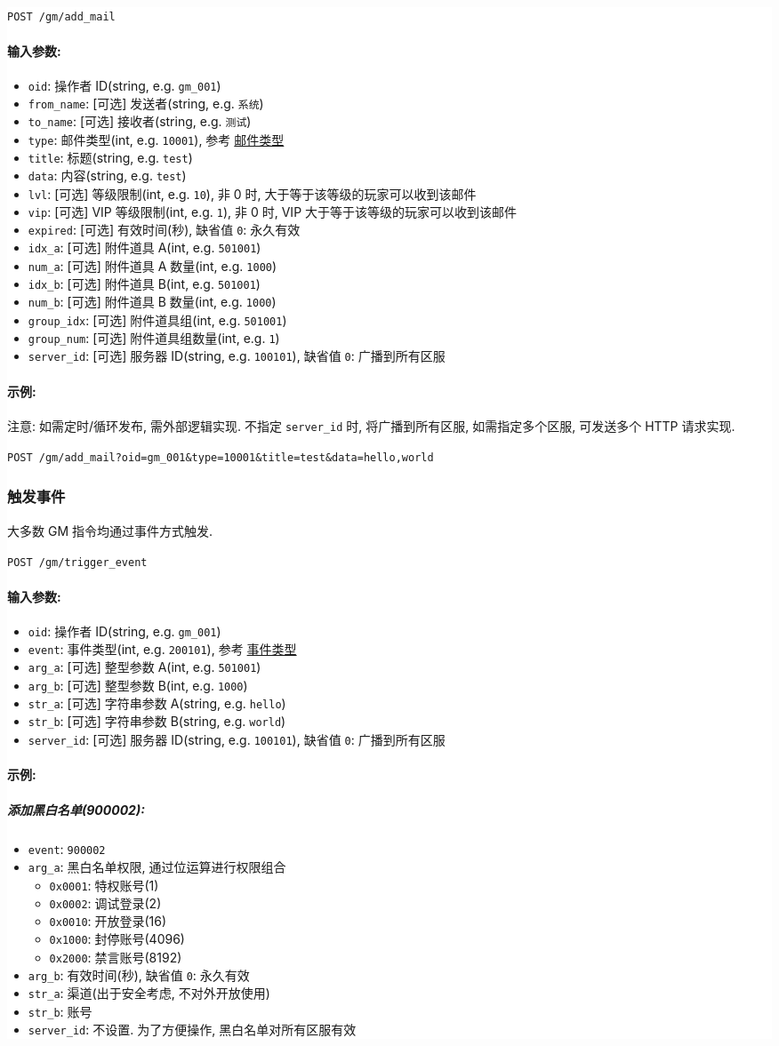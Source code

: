     POST /gm/add_mail

#### 输入参数:

* `oid`: 操作者 ID(string, e.g. `gm_001`)
* `from_name`: [可选] 发送者(string, e.g. `系统`)
* `to_name`: [可选] 接收者(string, e.g. `测试`)
* `type`: 邮件类型(int, e.g. `10001`), 参考 [邮件类型](#邮件类型)
* `title`: 标题(string, e.g. `test`)
* `data`: 内容(string, e.g. `test`)
* `lvl`: [可选] 等级限制(int, e.g. `10`), 非 0 时, 大于等于该等级的玩家可以收到该邮件
* `vip`: [可选] VIP 等级限制(int, e.g. `1`), 非 0 时, VIP 大于等于该等级的玩家可以收到该邮件
* `expired`: [可选] 有效时间(秒), 缺省值 `0`: 永久有效
* `idx_a`: [可选] 附件道具 A(int, e.g. `501001`)
* `num_a`: [可选] 附件道具 A 数量(int, e.g. `1000`)
* `idx_b`: [可选] 附件道具 B(int, e.g. `501001`)
* `num_b`: [可选] 附件道具 B 数量(int, e.g. `1000`)
* `group_idx`: [可选] 附件道具组(int, e.g. `501001`)
* `group_num`: [可选] 附件道具组数量(int, e.g. `1`)
* `server_id`: [可选] 服务器 ID(string, e.g. `100101`), 缺省值 `0`: 广播到所有区服

#### 示例:

注意: 如需定时/循环发布, 需外部逻辑实现. 不指定 `server_id` 时, 将广播到所有区服, 如需指定多个区服, 可发送多个 HTTP 请求实现.

    POST /gm/add_mail?oid=gm_001&type=10001&title=test&data=hello,world

### 触发事件

大多数 GM 指令均通过事件方式触发.

    POST /gm/trigger_event

#### 输入参数:

* `oid`: 操作者 ID(string, e.g. `gm_001`)
* `event`: 事件类型(int, e.g. `200101`), 参考 [事件类型](#事件类型)
* `arg_a`: [可选] 整型参数 A(int, e.g. `501001`)
* `arg_b`: [可选] 整型参数 B(int, e.g. `1000`)
* `str_a`: [可选] 字符串参数 A(string, e.g. `hello`)
* `str_b`: [可选] 字符串参数 B(string, e.g. `world`)
* `server_id`: [可选] 服务器 ID(string, e.g. `100101`), 缺省值 `0`: 广播到所有区服

#### 示例:

##### 添加黑白名单(900002):

* `event`: `900002`
* `arg_a`: 黑白名单权限, 通过位运算进行权限组合
  * `0x0001`: 特权账号(1)
  * `0x0002`: 调试登录(2)
  * `0x0010`: 开放登录(16)
  * `0x1000`: 封停账号(4096)
  * `0x2000`: 禁言账号(8192)
* `arg_b`: 有效时间(秒), 缺省值 `0`: 永久有效
* `str_a`: 渠道(出于安全考虑, 不对外开放使用)
* `str_b`: 账号
* `server_id`: 不设置. 为了方便操作, 黑白名单对所有区服有效
